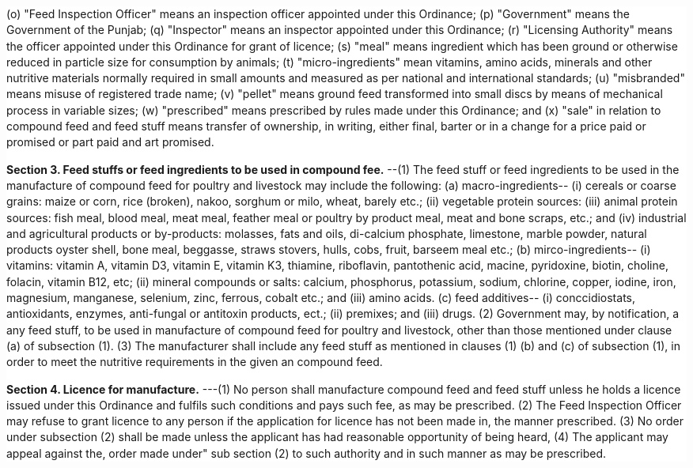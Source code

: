    (o) "Feed Inspection Officer" means an inspection officer appointed under this Ordinance;
   (p) "Government" means the Government of the Punjab;
   (q) "Inspector" means an inspector appointed under this Ordinance;
   (r) "Licensing Authority" means the officer appointed under this Ordinance for grant of licence;
   (s) "meal" means ingredient which has been ground or otherwise reduced in particle size for consumption by animals;
   (t) "micro-ingredients" mean vitamins, amino acids, minerals and other nutritive materials normally required in small amounts and measured as per national and international standards;
   (u) "misbranded" means misuse of registered trade name;
   (v) "pellet" means ground feed transformed into small discs by means of mechanical process in variable sizes;
   (w) "prescribed" means prescribed by rules made under this Ordinance; and
   (x) "sale" in relation to compound feed and feed stuff means transfer of ownership, in writing, either final, barter or in a change for a price paid or promised or part paid and art promised.

 

**Section 3. Feed stuffs or feed ingredients to be used in compound fee.**
--(1) The feed stuff or feed ingredients to be used in the manufacture of compound feed for poultry and livestock may include the following:
   (a) macro-ingredients--
   (i) cereals or coarse grains:
   maize or corn, rice (broken), nakoo, sorghum or milo, wheat, barely etc.;
   (ii) vegetable protein sources:
   (iii) animal protein sources:
   fish meal, blood meal, meat meal, feather meal or poultry by product meal, meat and bone scraps, etc.; and
   (iv) industrial and agricultural products or by-products:
   molasses, fats and oils, di-calcium phosphate, limestone, marble powder, natural products oyster shell, bone meal, beggasse, straws stovers, hulls, cobs, fruit, barseem meal etc.;
   (b) mirco-ingredients--
   (i) vitamins:
   vitamin A, vitamin D3, vitamin E, vitamin K3, thiamine, riboflavin, pantothenic acid, macine, pyridoxine, biotin, choline, folacin, vitamin B12, etc;
   (ii) mineral compounds or salts:
   calcium, phosphorus, potassium, sodium, chlorine, copper, iodine, iron, magnesium, manganese, selenium, zinc, ferrous, cobalt etc.; and
   (iii) amino acids.
   (c) feed additives--
   (i) conccidiostats, antioxidants, enzymes, anti-fungal or antitoxin products, ect.;
   (ii) premixes; and
   (iii) drugs.
   (2) Government may, by notification, a any feed stuff, to be used in manufacture of compound feed for poultry and livestock, other than those mentioned under clause (a) of subsection (1).
   (3) The manufacturer shall include any feed stuff as mentioned in clauses (1) (b) and (c) of subsection (1), in order to meet the nutritive requirements in the given an compound feed.

 

**Section 4. Licence for manufacture.**
---(1) No person shall manufacture compound feed and feed stuff unless he holds a licence issued under this Ordinance and fulfils such conditions and pays such fee, as may be prescribed.
   (2) The Feed Inspection Officer may refuse to grant licence to any person if the application for licence has not been made in, the manner prescribed.
   (3) No order under subsection (2) shall be made unless the applicant has had reasonable opportunity of being heard,
   (4) The applicant may appeal against the, order made under" sub section (2) to such authority and in such manner as may be prescribed.
